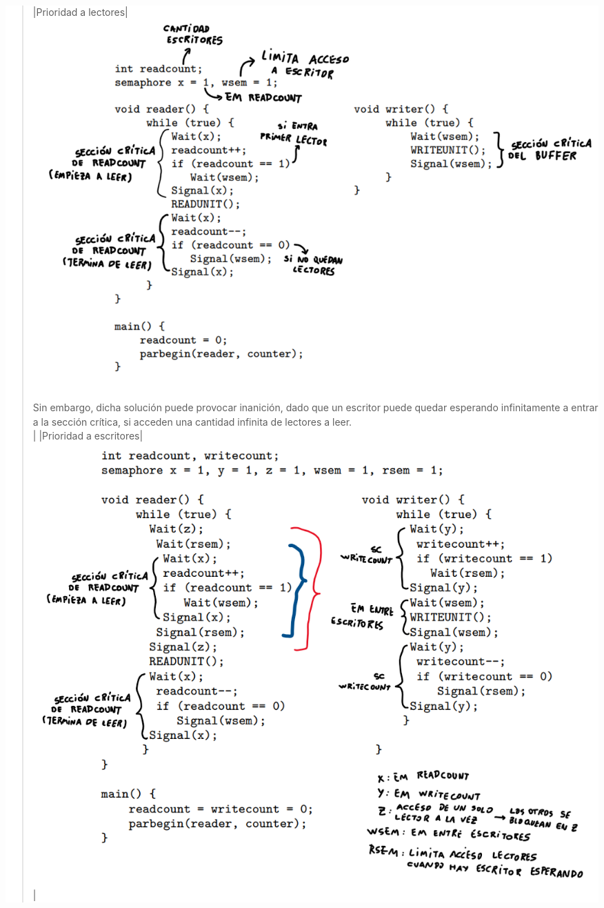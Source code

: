 > |Prioridad a lectores|![prioridadLectores.png](sources/Concurrencia/escritoreslectores/prioridadLectores.png)<div><br></div><div>Sin embargo, dicha solución puede provocar inanición, dado que un escritor puede quedar esperando infinitamente a entrar a la sección crítica, si acceden una cantidad infinita de lectores a leer.</div>|
> |Prioridad a escritores|![prioridadEscritores.png](sources/Concurrencia/escritoreslectores/prioridadEscritores.png)|
